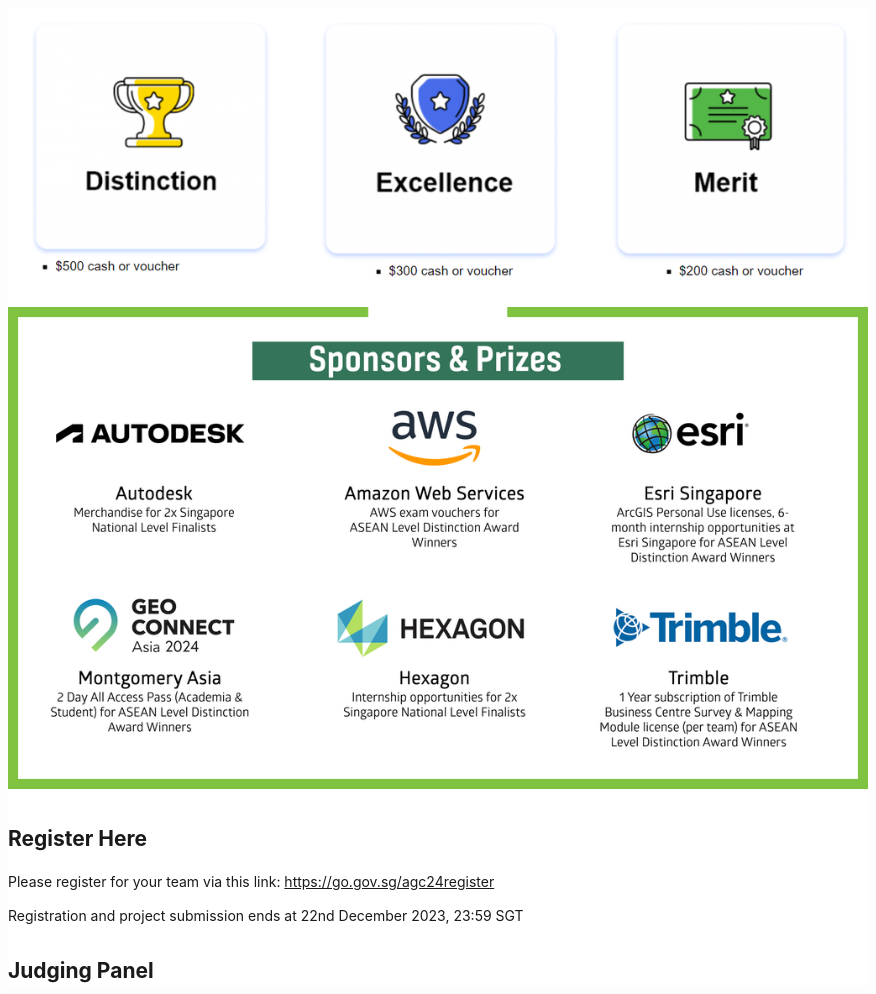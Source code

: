 <img style="width: 100%" height="auto" width="100%" alt="" src="/images/Screenshot_2024_03_01_092800.png">
</div>
<p></p>
<p></p>
<div class="isomer-image-wrapper">
<img style="width: 100%" height="auto" width="100%" alt="" src="/images/AGC_24_Sponsors_and_Prizes.png">
</div>
<h2>Register Here</h2>
<p>Please register for your team via this link:&nbsp;<a href="https://go.gov.sg/agc24register" rel="noopener noreferrer nofollow" target="_blank">https://go.gov.sg/agc24register</a>
</p>
<p>Registration and project submission ends at 22nd December 2023, 23:59
SGT</p>
<h2>Judging Panel</h2>
<div class="isomer-image-wrapper">